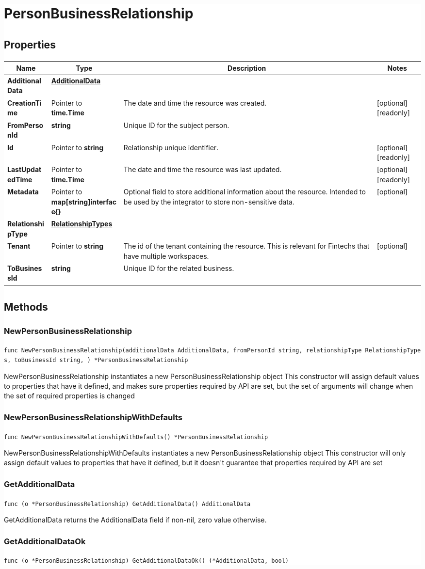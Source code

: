 # PersonBusinessRelationship

## Properties

Name | Type | Description | Notes
------------ | ------------- | ------------- | -------------
**AdditionalData** | [**AdditionalData**](AdditionalData.md) |  | 
**CreationTime** | Pointer to **time.Time** | The date and time the resource was created. | [optional] [readonly] 
**FromPersonId** | **string** | Unique ID for the subject person.  | 
**Id** | Pointer to **string** | Relationship unique identifier. | [optional] [readonly] 
**LastUpdatedTime** | Pointer to **time.Time** | The date and time the resource was last updated. | [optional] [readonly] 
**Metadata** | Pointer to **map[string]interface{}** | Optional field to store additional information about the resource. Intended to be used by the integrator to store non-sensitive data.  | [optional] 
**RelationshipType** | [**RelationshipTypes**](RelationshipTypes.md) |  | 
**Tenant** | Pointer to **string** | The id of the tenant containing the resource. This is relevant for Fintechs that have multiple workspaces.  | [optional] 
**ToBusinessId** | **string** | Unique ID for the related business.  | 

## Methods

### NewPersonBusinessRelationship

`func NewPersonBusinessRelationship(additionalData AdditionalData, fromPersonId string, relationshipType RelationshipTypes, toBusinessId string, ) *PersonBusinessRelationship`

NewPersonBusinessRelationship instantiates a new PersonBusinessRelationship object
This constructor will assign default values to properties that have it defined,
and makes sure properties required by API are set, but the set of arguments
will change when the set of required properties is changed

### NewPersonBusinessRelationshipWithDefaults

`func NewPersonBusinessRelationshipWithDefaults() *PersonBusinessRelationship`

NewPersonBusinessRelationshipWithDefaults instantiates a new PersonBusinessRelationship object
This constructor will only assign default values to properties that have it defined,
but it doesn't guarantee that properties required by API are set

### GetAdditionalData

`func (o *PersonBusinessRelationship) GetAdditionalData() AdditionalData`

GetAdditionalData returns the AdditionalData field if non-nil, zero value otherwise.

### GetAdditionalDataOk

`func (o *PersonBusinessRelationship) GetAdditionalDataOk() (*AdditionalData, bool)`
